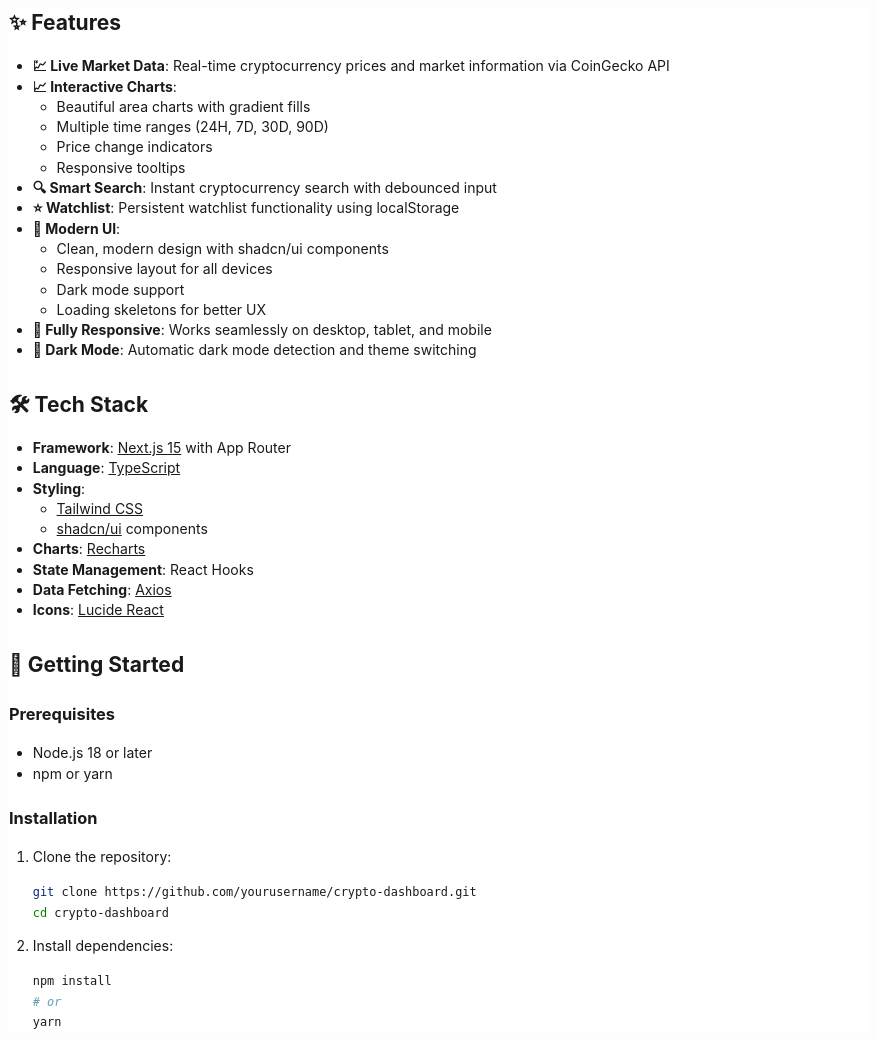 ## ✨ Features

- **💹 Live Market Data**: Real-time cryptocurrency prices and market information via CoinGecko API
- **📈 Interactive Charts**: 
  - Beautiful area charts with gradient fills
  - Multiple time ranges (24H, 7D, 30D, 90D)
  - Price change indicators
  - Responsive tooltips
- **🔍 Smart Search**: Instant cryptocurrency search with debounced input
- **⭐ Watchlist**: Persistent watchlist functionality using localStorage
- **🎨 Modern UI**:
  - Clean, modern design with shadcn/ui components
  - Responsive layout for all devices
  - Dark mode support
  - Loading skeletons for better UX
- **📱 Fully Responsive**: Works seamlessly on desktop, tablet, and mobile
- **🌙 Dark Mode**: Automatic dark mode detection and theme switching

## 🛠️ Tech Stack

- **Framework**: [Next.js 15](https://nextjs.org/) with App Router
- **Language**: [TypeScript](https://www.typescriptlang.org/)
- **Styling**: 
  - [Tailwind CSS](https://tailwindcss.com/)
  - [shadcn/ui](https://ui.shadcn.com/) components
- **Charts**: [Recharts](https://recharts.org/)
- **State Management**: React Hooks
- **Data Fetching**: [Axios](https://axios-http.com/)
- **Icons**: [Lucide React](https://lucide.dev/)

## 🚀 Getting Started

### Prerequisites

- Node.js 18 or later
- npm or yarn

### Installation

1. Clone the repository:
   ```bash
   git clone https://github.com/yourusername/crypto-dashboard.git
   cd crypto-dashboard
   ```

2. Install dependencies:
   ```bash
   npm install
   # or
   yarn
   ```
